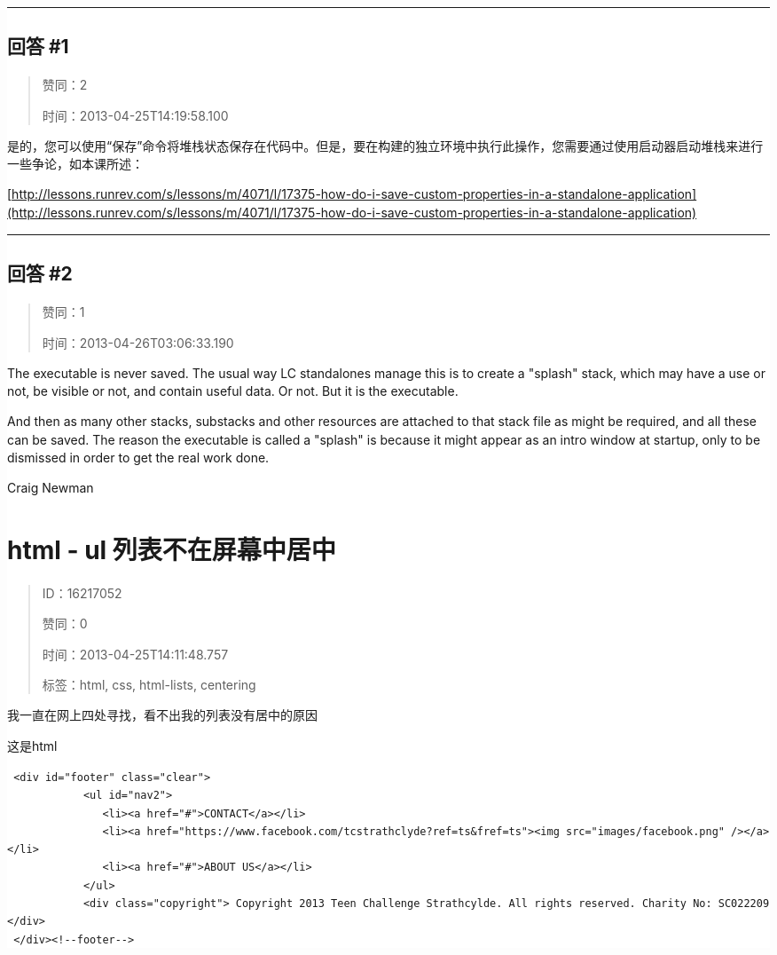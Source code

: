 * * *

## 回答 #1

> 赞同：2
> 
> 时间：2013-04-25T14:19:58.100

是的，您可以使用“保存”命令将堆栈状态保存在代码中。但是，要在构建的独立环境中执行此操作，您需要通过使用启动器启动堆栈来进行一些争论，如本课所述：

[http://lessons.runrev.com/s/lessons/m/4071/l/17375-how-do-i-save-custom-properties-in-a-standalone-application](http://lessons.runrev.com/s/lessons/m/4071/l/17375-how-do-i-save-custom-properties-in-a-standalone-application)

* * *

## 回答 #2

> 赞同：1
> 
> 时间：2013-04-26T03:06:33.190

The executable is never saved. The usual way LC standalones manage this is to create a "splash" stack, which may have a use or not, be visible or not, and contain useful data. Or not. But it is the executable.

And then as many other stacks, substacks and other resources are attached to that stack file as might be required, and all these can be saved. The reason the executable is called a "splash" is because it might appear as an intro window at startup, only to be dismissed in order to get the real work done.

Craig Newman

# html - ul 列表不在屏幕中居中

> ID：16217052
> 
> 赞同：0
> 
> 时间：2013-04-25T14:11:48.757
> 
> 标签：html, css, html-lists, centering

我一直在网上四处寻找，看不出我的列表没有居中的原因

这是html

```
 <div id="footer" class="clear">   
            <ul id="nav2">
               <li><a href="#">CONTACT</a></li>
               <li><a href="https://www.facebook.com/tcstrathclyde?ref=ts&fref=ts"><img src="images/facebook.png" /></a></li>
               <li><a href="#">ABOUT US</a></li>
            </ul>
            <div class="copyright"> Copyright 2013 Teen Challenge Strathcylde. All rights reserved. Charity No: SC022209</div>
 </div><!--footer--> 
```
